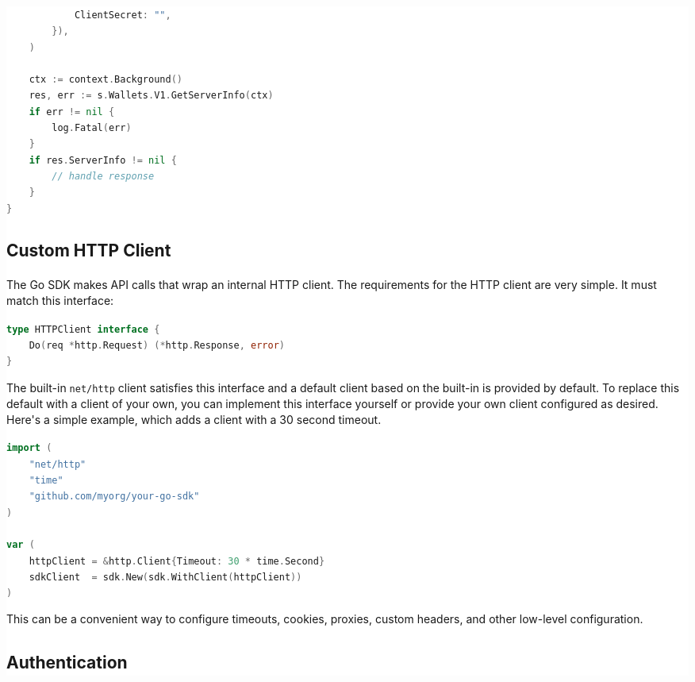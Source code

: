 ```go
			ClientSecret: "",
		}),
	)

	ctx := context.Background()
	res, err := s.Wallets.V1.GetServerInfo(ctx)
	if err != nil {
		log.Fatal(err)
	}
	if res.ServerInfo != nil {
		// handle response
	}
}

```



## Custom HTTP Client

The Go SDK makes API calls that wrap an internal HTTP client. The requirements for the HTTP client are very simple. It must match this interface:

```go
type HTTPClient interface {
	Do(req *http.Request) (*http.Response, error)
}
```

The built-in `net/http` client satisfies this interface and a default client based on the built-in is provided by default. To replace this default with a client of your own, you can implement this interface yourself or provide your own client configured as desired. Here's a simple example, which adds a client with a 30 second timeout.

```go
import (
	"net/http"
	"time"
	"github.com/myorg/your-go-sdk"
)

var (
	httpClient = &http.Client{Timeout: 30 * time.Second}
	sdkClient  = sdk.New(sdk.WithClient(httpClient))
)
```

This can be a convenient way to configure timeouts, cookies, proxies, custom headers, and other low-level configuration.



## Authentication

